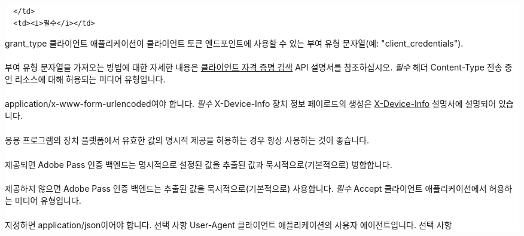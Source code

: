       </td>
      <td><i>필수</i></td>
   </tr>
   <tr>
      <td style="background-color: #DEEBFF;">grant_type</td>
      <td>
            클라이언트 애플리케이션이 클라이언트 토큰 엔드포인트에 사용할 수 있는 부여 유형 문자열(예: "client_credentials").
            <br/><br/>
            부여 유형 문자열을 가져오는 방법에 대한 자세한 내용은 <a href="dynamic-client-registration-apis-retrieve-client-credentials.md">클라이언트 자격 증명 검색</a> API 설명서를 참조하십시오.
      </td>
      <td><i>필수</i></td>
   </tr>
   <tr>
      <th style="background-color: #EFF2F7;">헤더</th>
      <th style="background-color: #EFF2F7;"></th>
      <th style="background-color: #EFF2F7;"></th>
   </tr>
   <tr>
      <td style="background-color: #DEEBFF;">Content-Type</td>
      <td>
         전송 중인 리소스에 대해 허용되는 미디어 유형입니다.
         <br/><br/>
         application/x-www-form-urlencoded여야 합니다.
      </td>
      <td><i>필수</i></td>
   </tr>
   <tr>
      <td style="background-color: #DEEBFF;">X-Device-Info</td>
      <td>
         장치 정보 페이로드의 생성은 <a href="../../rest-api-v2/appendix/headers/rest-api-v2-appendix-headers-x-device-info.md">X-Device-Info</a> 설명서에 설명되어 있습니다.
         <br/><br/>
         응용 프로그램의 장치 플랫폼에서 유효한 값의 명시적 제공을 허용하는 경우 항상 사용하는 것이 좋습니다.
         <br/><br/>
         제공되면 Adobe Pass 인증 백엔드는 명시적으로 설정된 값을 추출된 값과 묵시적으로(기본적으로) 병합합니다.
         <br/><br/>
         제공하지 않으면 Adobe Pass 인증 백엔드는 추출된 값을 묵시적으로(기본적으로) 사용합니다.
      </td>
      <td><i>필수</i></td>
   </tr>
   <tr>
      <td style="background-color: #DEEBFF;">Accept</td>
      <td>
         클라이언트 애플리케이션에서 허용하는 미디어 유형입니다.
         <br/><br/>
         지정하면 application/json이어야 합니다.
      </td>
      <td>선택 사항</td>
   </tr>
   <tr>
      <td style="background-color: #DEEBFF;">User-Agent</td>
      <td>클라이언트 애플리케이션의 사용자 에이전트입니다.</td>
      <td>선택 사항</td>
   </tr>
</table>
